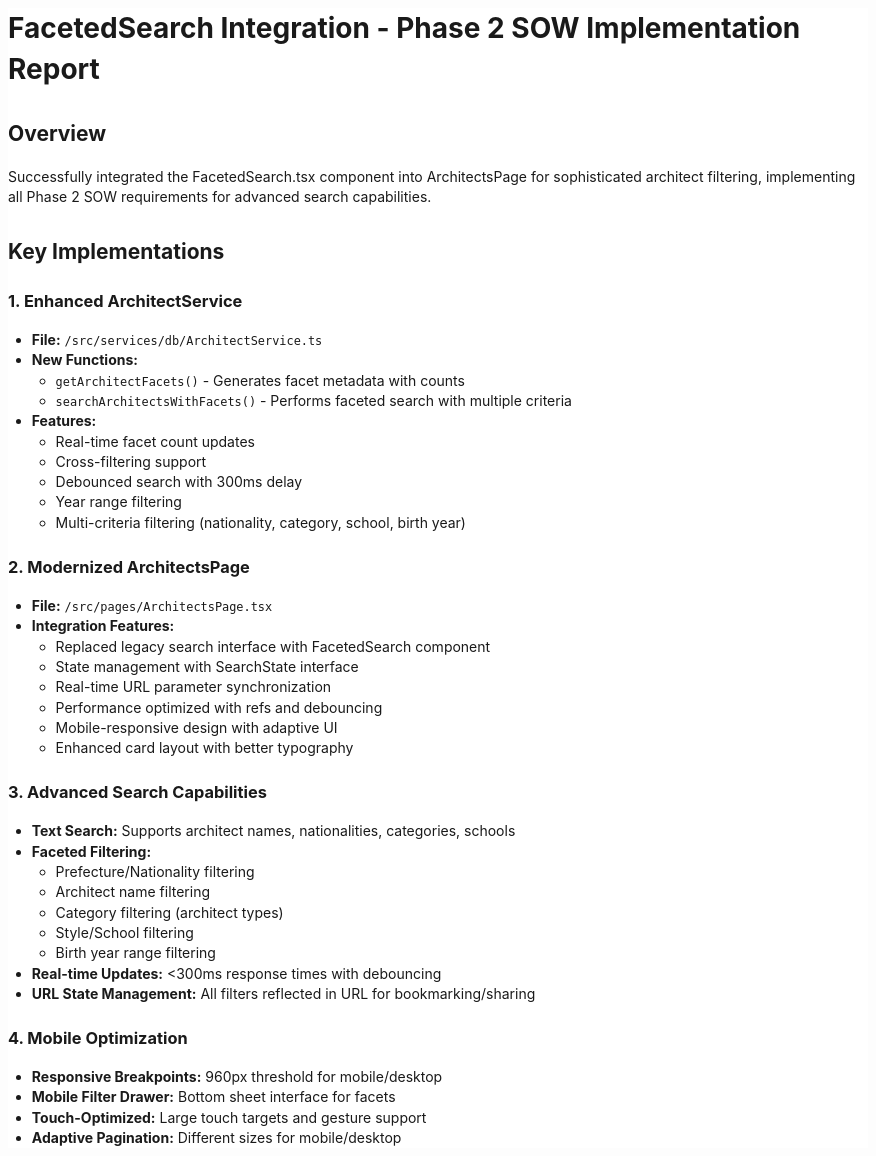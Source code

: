 # FacetedSearch Integration - Phase 2 SOW Implementation Report

## Overview
Successfully integrated the FacetedSearch.tsx component into ArchitectsPage for sophisticated architect filtering, implementing all Phase 2 SOW requirements for advanced search capabilities.

## Key Implementations

### 1. Enhanced ArchitectService
- **File:** `/src/services/db/ArchitectService.ts`
- **New Functions:**
  - `getArchitectFacets()` - Generates facet metadata with counts
  - `searchArchitectsWithFacets()` - Performs faceted search with multiple criteria
- **Features:**
  - Real-time facet count updates
  - Cross-filtering support
  - Debounced search with 300ms delay
  - Year range filtering
  - Multi-criteria filtering (nationality, category, school, birth year)

### 2. Modernized ArchitectsPage
- **File:** `/src/pages/ArchitectsPage.tsx`
- **Integration Features:**
  - Replaced legacy search interface with FacetedSearch component
  - State management with SearchState interface
  - Real-time URL parameter synchronization
  - Performance optimized with refs and debouncing
  - Mobile-responsive design with adaptive UI
  - Enhanced card layout with better typography

### 3. Advanced Search Capabilities
- **Text Search:** Supports architect names, nationalities, categories, schools
- **Faceted Filtering:**
  - Prefecture/Nationality filtering
  - Architect name filtering  
  - Category filtering (architect types)
  - Style/School filtering
  - Birth year range filtering
- **Real-time Updates:** <300ms response times with debouncing
- **URL State Management:** All filters reflected in URL for bookmarking/sharing

### 4. Mobile Optimization
- **Responsive Breakpoints:** 960px threshold for mobile/desktop
- **Mobile Filter Drawer:** Bottom sheet interface for facets
- **Touch-Optimized:** Large touch targets and gesture support
- **Adaptive Pagination:** Different sizes for mobile/desktop
